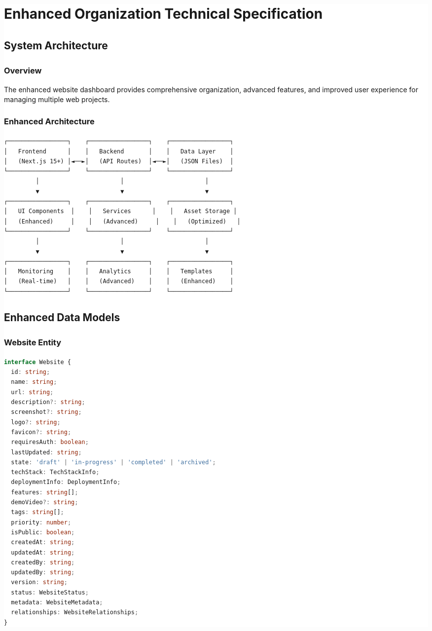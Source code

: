 # Enhanced Organization Technical Specification

## System Architecture

### Overview
The enhanced website dashboard provides comprehensive organization, advanced features, and improved user experience for managing multiple web projects.

### Enhanced Architecture
```
┌─────────────────┐    ┌─────────────────┐    ┌─────────────────┐
│   Frontend      │    │   Backend       │    │   Data Layer    │
│   (Next.js 15+) │◄──►│   (API Routes)  │◄──►│   (JSON Files)  │
└─────────────────┘    └─────────────────┘    └─────────────────┘
         │                       │                       │
         ▼                       ▼                       ▼
┌─────────────────┐    ┌─────────────────┐    ┌─────────────────┐
│   UI Components  │    │   Services      │    │   Asset Storage │
│   (Enhanced)     │    │   (Advanced)     │    │   (Optimized)   │
└─────────────────┘    └─────────────────┘    └─────────────────┘
         │                       │                       │
         ▼                       ▼                       ▼
┌─────────────────┐    ┌─────────────────┐    ┌─────────────────┐
│   Monitoring    │    │   Analytics     │    │   Templates     │
│   (Real-time)   │    │   (Advanced)    │    │   (Enhanced)    │
└─────────────────┘    └─────────────────┘    └─────────────────┘
```

## Enhanced Data Models

### Website Entity
```typescript
interface Website {
  id: string;
  name: string;
  url: string;
  description?: string;
  screenshot?: string;
  logo?: string;
  favicon?: string;
  requiresAuth: boolean;
  lastUpdated: string;
  state: 'draft' | 'in-progress' | 'completed' | 'archived';
  techStack: TechStackInfo;
  deploymentInfo: DeploymentInfo;
  features: string[];
  demoVideo?: string;
  tags: string[];
  priority: number;
  isPublic: boolean;
  createdAt: string;
  updatedAt: string;
  createdBy: string;
  updatedBy: string;
  version: string;
  status: WebsiteStatus;
  metadata: WebsiteMetadata;
  relationships: WebsiteRelationships;
}
```
